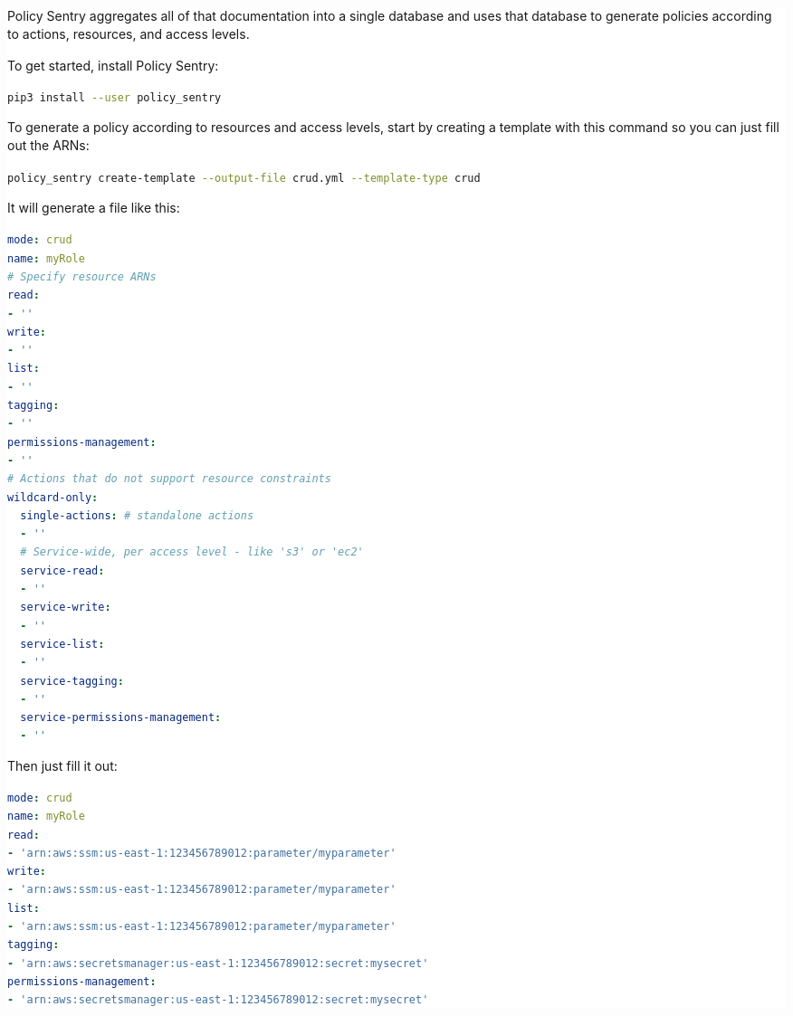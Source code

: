Policy Sentry aggregates all of that documentation into a single database and uses that database to generate policies according to actions, resources, and access levels.

To get started, install Policy Sentry:

```bash
pip3 install --user policy_sentry
```

To generate a policy according to resources and access levels, start by creating a template with this command so you can just fill out the ARNs:

```bash
policy_sentry create-template --output-file crud.yml --template-type crud
```

It will generate a file like this:

```yaml
mode: crud
name: myRole
# Specify resource ARNs
read:
- ''
write:
- ''
list:
- ''
tagging:
- ''
permissions-management:
- ''
# Actions that do not support resource constraints
wildcard-only:
  single-actions: # standalone actions
  - ''
  # Service-wide, per access level - like 's3' or 'ec2'
  service-read:
  - ''
  service-write:
  - ''
  service-list:
  - ''
  service-tagging:
  - ''
  service-permissions-management:
  - ''
```

Then just fill it out:

```yaml
mode: crud
name: myRole
read:
- 'arn:aws:ssm:us-east-1:123456789012:parameter/myparameter'
write:
- 'arn:aws:ssm:us-east-1:123456789012:parameter/myparameter'
list:
- 'arn:aws:ssm:us-east-1:123456789012:parameter/myparameter'
tagging:
- 'arn:aws:secretsmanager:us-east-1:123456789012:secret:mysecret'
permissions-management:
- 'arn:aws:secretsmanager:us-east-1:123456789012:secret:mysecret'
```
